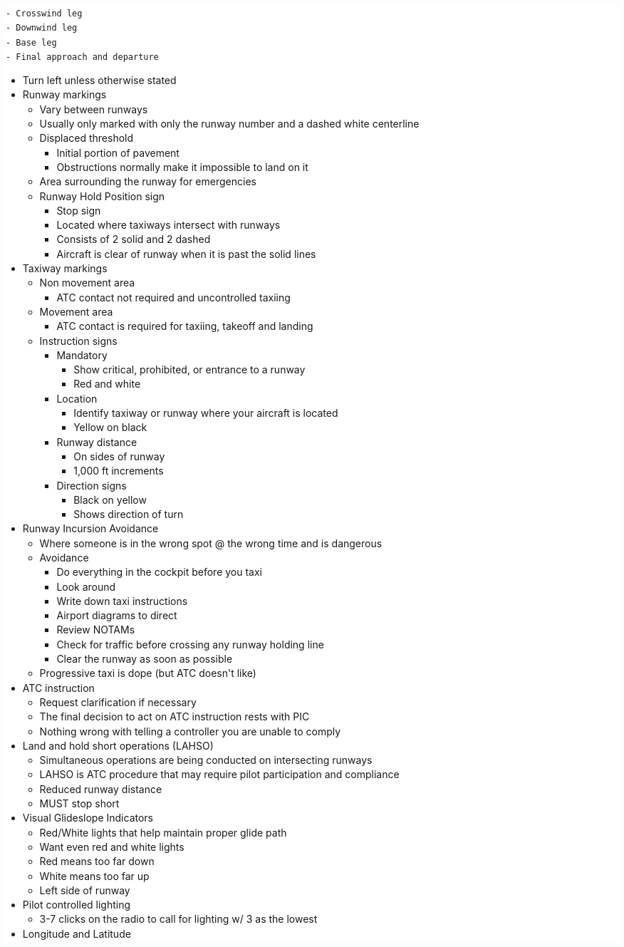     - Crosswind leg  
    - Downwind leg  
    - Base leg  
    - Final approach and departure  
  - Turn left unless otherwise stated  
- Runway markings  
  - Vary between runways  
  - Usually only marked with only the runway number and a dashed white centerline  
  - Displaced threshold  
    - Initial portion of pavement  
    - Obstructions normally make it impossible to land on it  
  - Area surrounding the runway for emergencies  
  - Runway Hold Position sign  
    - Stop sign  
    - Located where taxiways intersect with runways  
    - Consists of 2 solid and 2 dashed  
    - Aircraft is clear of runway when it is past the solid lines  
- Taxiway markings  
  - Non movement area  
    - ATC contact not required and uncontrolled taxiing  
  - Movement area  
    - ATC contact is required for taxiing, takeoff and landing  
  - Instruction signs  
    - Mandatory  
      - Show critical, prohibited, or entrance to a runway  
      - Red and white  
    - Location  
      - Identify taxiway or runway where your aircraft is located  
      - Yellow on black  
    - Runway distance  
      - On sides of runway  
      - 1,000 ft increments  
    - Direction signs  
      - Black on yellow  
      - Shows direction of turn  
- Runway Incursion Avoidance  
  - Where someone is in the wrong spot @ the wrong time and is dangerous  
  - Avoidance  
    - Do everything in the cockpit before you taxi  
    - Look around  
    - Write down taxi instructions  
    - Airport diagrams to direct  
    - Review NOTAMs  
    - Check for traffic before crossing any runway holding line  
    - Clear the runway as soon as possible  
  - Progressive taxi is dope (but ATC doesn't like)  
- ATC instruction  
  - Request clarification if necessary  
  - The final decision to act on ATC instruction rests with PIC  
  - Nothing wrong with telling a controller you are unable to comply  
- Land and hold short operations (LAHSO)  
  - Simultaneous operations are being conducted on intersecting runways  
  - LAHSO is ATC procedure that may require pilot participation and compliance   
  - Reduced runway distance  
  - MUST stop short  
- Visual Glideslope Indicators  
  - Red/White lights that help maintain proper glide path  
  - Want even red and white lights  
  - Red means too far down  
  - White means too far up  
  - Left side of runway  
- Pilot controlled lighting  
  - 3-7 clicks on the radio to call for lighting w/ 3 as the lowest  
- Longitude and Latitude